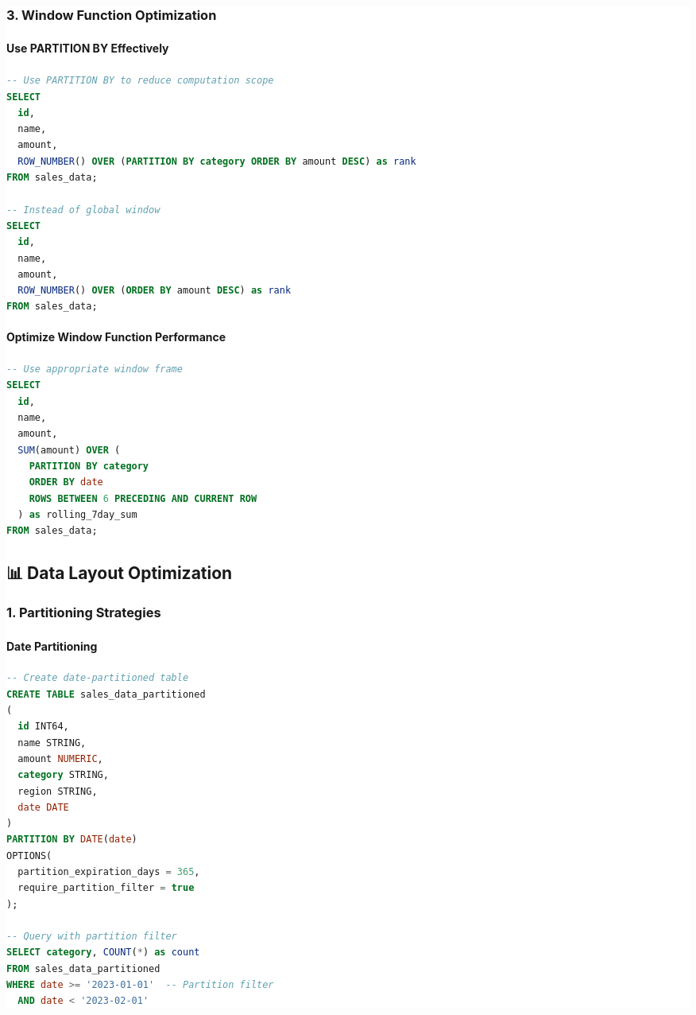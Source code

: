 ### 3. **Window Function Optimization**

#### Use PARTITION BY Effectively
```sql
-- Use PARTITION BY to reduce computation scope
SELECT 
  id,
  name,
  amount,
  ROW_NUMBER() OVER (PARTITION BY category ORDER BY amount DESC) as rank
FROM sales_data;

-- Instead of global window
SELECT 
  id,
  name,
  amount,
  ROW_NUMBER() OVER (ORDER BY amount DESC) as rank
FROM sales_data;
```

#### Optimize Window Function Performance
```sql
-- Use appropriate window frame
SELECT 
  id,
  name,
  amount,
  SUM(amount) OVER (
    PARTITION BY category 
    ORDER BY date 
    ROWS BETWEEN 6 PRECEDING AND CURRENT ROW
  ) as rolling_7day_sum
FROM sales_data;
```

## 📊 Data Layout Optimization

### 1. **Partitioning Strategies**

#### Date Partitioning
```sql
-- Create date-partitioned table
CREATE TABLE sales_data_partitioned
(
  id INT64,
  name STRING,
  amount NUMERIC,
  category STRING,
  region STRING,
  date DATE
)
PARTITION BY DATE(date)
OPTIONS(
  partition_expiration_days = 365,
  require_partition_filter = true
);

-- Query with partition filter
SELECT category, COUNT(*) as count
FROM sales_data_partitioned
WHERE date >= '2023-01-01'  -- Partition filter
  AND date < '2023-02-01'
```